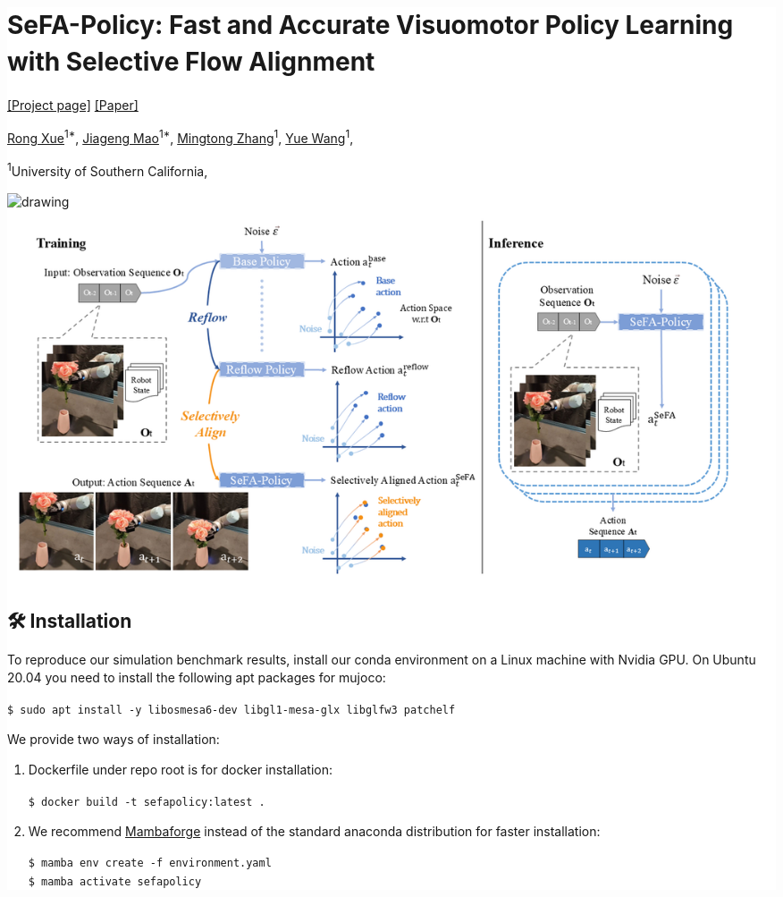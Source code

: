 # SeFA-Policy: Fast and Accurate Visuomotor Policy Learning with Selective Flow Alignment

[[Project page]](https://github.com/RongXueZoe/SeFAPolicy-homepage/)
[[Paper]](https://?/#paper)

[Rong Xue](http://rongxuezoe.github.io/)<sup>1*</sup>,
[Jiageng Mao](https://pointscoder.github.io/)<sup>1*</sup>,
[Mingtong Zhang](https://robo-alex.github.io/)<sup>1</sup>,
[Yue Wang](https://yuewang.xyz/)<sup>1</sup>,

<sup>1</sup>University of Southern California,

<img src="media/teaser.png" alt="drawing" width="100%"/>
<img src="media/overview.png" alt="drawing" width="100%"/>


## 🛠️ Installation
To reproduce our simulation benchmark results, install our conda environment on a Linux machine with Nvidia GPU. On Ubuntu 20.04 you need to install the following apt packages for mujoco:
```console
$ sudo apt install -y libosmesa6-dev libgl1-mesa-glx libglfw3 patchelf
```

We provide two ways of installation:
1. Dockerfile under repo root is for docker installation:
    ```console
    $ docker build -t sefapolicy:latest .
    ```

2. We recommend [Mambaforge](https://github.com/conda-forge/miniforge#mambaforge) instead of the standard anaconda distribution for faster installation: 
    ```console
    $ mamba env create -f environment.yaml
    $ mamba activate sefapolicy
    ```
